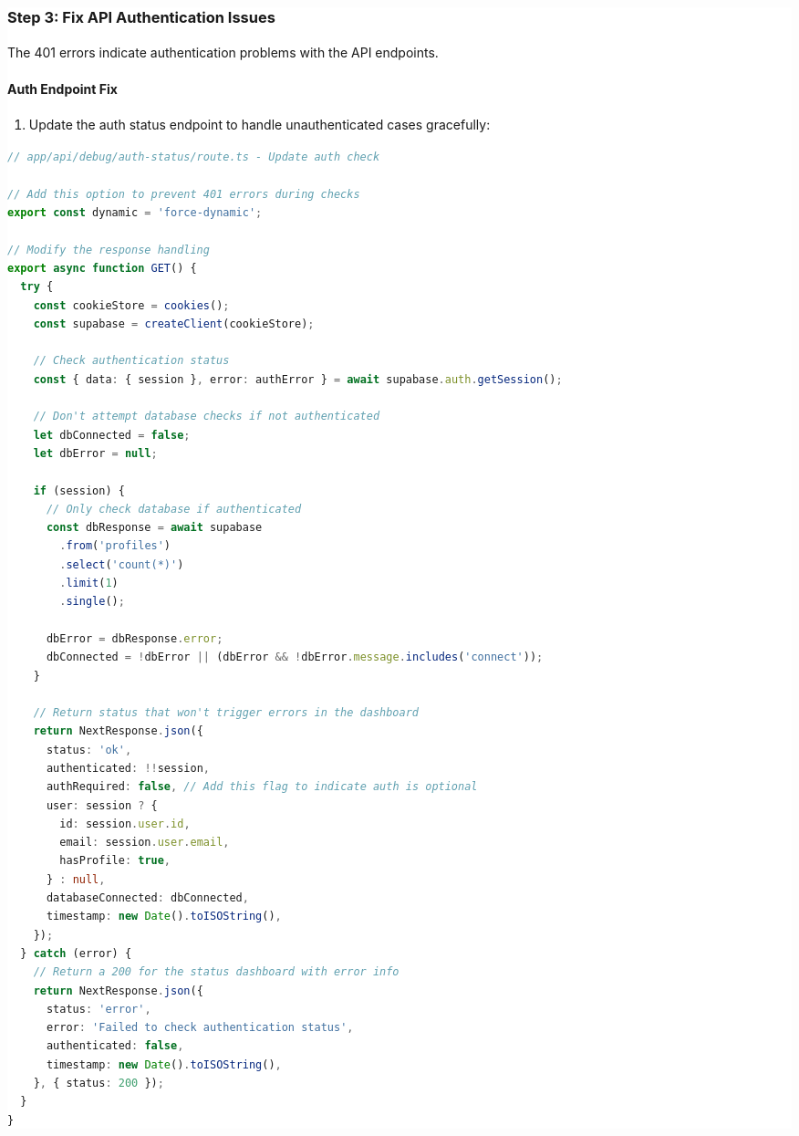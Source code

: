 ### Step 3: Fix API Authentication Issues

The 401 errors indicate authentication problems with the API endpoints.

#### Auth Endpoint Fix

1. Update the auth status endpoint to handle unauthenticated cases gracefully:

```typescript
// app/api/debug/auth-status/route.ts - Update auth check

// Add this option to prevent 401 errors during checks
export const dynamic = 'force-dynamic';

// Modify the response handling
export async function GET() {
  try {
    const cookieStore = cookies();
    const supabase = createClient(cookieStore);
    
    // Check authentication status
    const { data: { session }, error: authError } = await supabase.auth.getSession();
    
    // Don't attempt database checks if not authenticated
    let dbConnected = false;
    let dbError = null;
    
    if (session) {
      // Only check database if authenticated
      const dbResponse = await supabase
        .from('profiles')
        .select('count(*)')
        .limit(1)
        .single();
      
      dbError = dbResponse.error;
      dbConnected = !dbError || (dbError && !dbError.message.includes('connect'));
    }
    
    // Return status that won't trigger errors in the dashboard
    return NextResponse.json({
      status: 'ok',
      authenticated: !!session,
      authRequired: false, // Add this flag to indicate auth is optional
      user: session ? {
        id: session.user.id,
        email: session.user.email,
        hasProfile: true,
      } : null,
      databaseConnected: dbConnected,
      timestamp: new Date().toISOString(),
    });
  } catch (error) {
    // Return a 200 for the status dashboard with error info
    return NextResponse.json({
      status: 'error',
      error: 'Failed to check authentication status',
      authenticated: false,
      timestamp: new Date().toISOString(),
    }, { status: 200 });
  }
}
```
